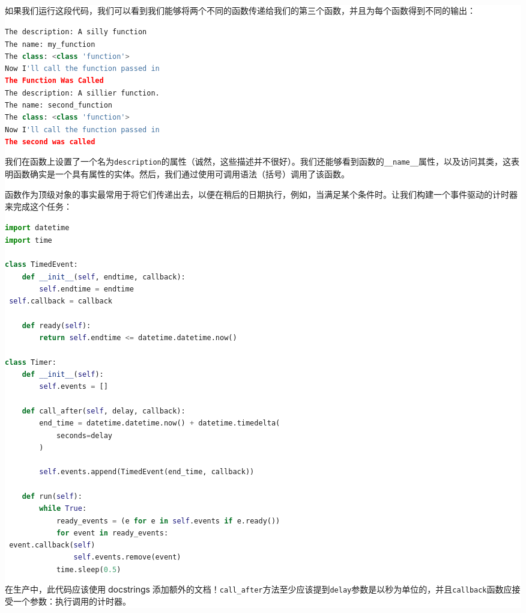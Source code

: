 如果我们运行这段代码，我们可以看到我们能够将两个不同的函数传递给我们的第三个函数，并且为每个函数得到不同的输出：

```py
The description: A silly function 
The name: my_function 
The class: <class 'function'> 
Now I'll call the function passed in 
The Function Was Called 
The description: A sillier function. 
The name: second_function 
The class: <class 'function'> 
Now I'll call the function passed in 
The second was called 
```

我们在函数上设置了一个名为`description`的属性（诚然，这些描述并不很好）。我们还能够看到函数的`__name__`属性，以及访问其类，这表明函数确实是一个具有属性的实体。然后，我们通过使用可调用语法（括号）调用了该函数。

函数作为顶级对象的事实最常用于将它们传递出去，以便在稍后的日期执行，例如，当满足某个条件时。让我们构建一个事件驱动的计时器来完成这个任务：

```py
import datetime
import time

class TimedEvent:
    def __init__(self, endtime, callback):
        self.endtime = endtime
 self.callback = callback

    def ready(self):
        return self.endtime <= datetime.datetime.now()

class Timer:
    def __init__(self):
        self.events = []

    def call_after(self, delay, callback):
        end_time = datetime.datetime.now() + datetime.timedelta(
            seconds=delay
        )

        self.events.append(TimedEvent(end_time, callback))

    def run(self):
        while True:
            ready_events = (e for e in self.events if e.ready())
            for event in ready_events:
 event.callback(self)
                self.events.remove(event)
            time.sleep(0.5)
```

在生产中，此代码应该使用 docstrings 添加额外的文档！`call_after`方法至少应该提到`delay`参数是以秒为单位的，并且`callback`函数应接受一个参数：执行调用的计时器。
